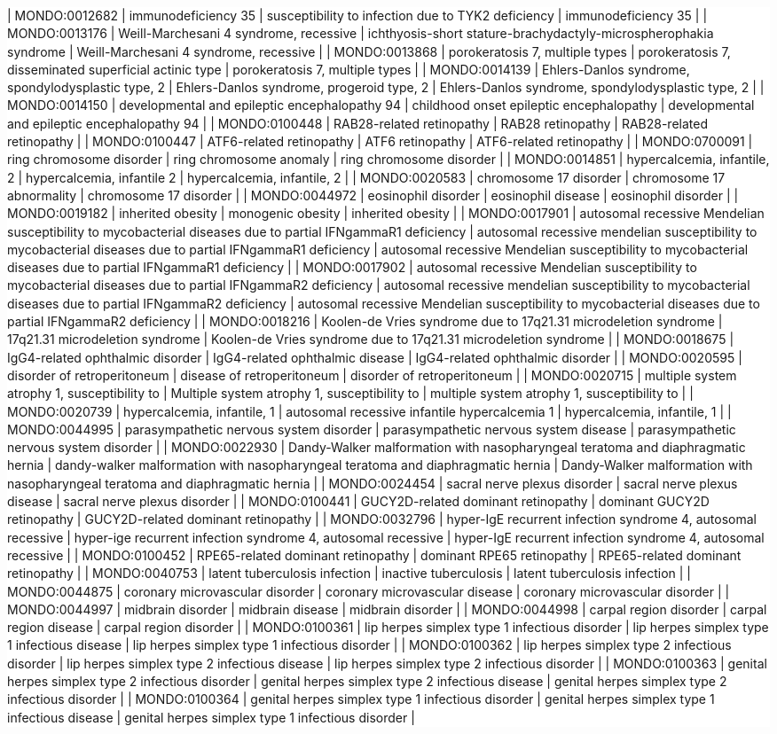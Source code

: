 | MONDO:0012682 | immunodeficiency 35 | susceptibility to infection due to TYK2 deficiency | immunodeficiency 35 |
| MONDO:0013176 | Weill-Marchesani 4 syndrome, recessive | ichthyosis-short stature-brachydactyly-microspherophakia syndrome | Weill-Marchesani 4 syndrome, recessive |
| MONDO:0013868 | porokeratosis 7, multiple types | porokeratosis 7, disseminated superficial actinic type | porokeratosis 7, multiple types |
| MONDO:0014139 | Ehlers-Danlos syndrome, spondylodysplastic type, 2 | Ehlers-Danlos syndrome, progeroid type, 2 | Ehlers-Danlos syndrome, spondylodysplastic type, 2 |
| MONDO:0014150 | developmental and epileptic encephalopathy 94 | childhood onset epileptic encephalopathy | developmental and epileptic encephalopathy 94 |
| MONDO:0100448 | RAB28-related retinopathy | RAB28 retinopathy | RAB28-related retinopathy |
| MONDO:0100447 | ATF6-related retinopathy | ATF6 retinopathy | ATF6-related retinopathy |
| MONDO:0700091 | ring chromosome disorder | ring chromosome anomaly | ring chromosome disorder |
| MONDO:0014851 | hypercalcemia, infantile, 2 | hypercalcemia, infantile 2 | hypercalcemia, infantile, 2 |
| MONDO:0020583 | chromosome 17 disorder | chromosome 17 abnormality | chromosome 17 disorder |
| MONDO:0044972 | eosinophil disorder | eosinophil disease | eosinophil disorder |
| MONDO:0019182 | inherited obesity | monogenic obesity | inherited obesity |
| MONDO:0017901 | autosomal recessive Mendelian susceptibility to mycobacterial diseases due to partial IFNgammaR1 deficiency | autosomal recessive mendelian susceptibility to mycobacterial diseases due to partial IFNgammaR1 deficiency | autosomal recessive Mendelian susceptibility to mycobacterial diseases due to partial IFNgammaR1 deficiency |
| MONDO:0017902 | autosomal recessive Mendelian susceptibility to mycobacterial diseases due to partial IFNgammaR2 deficiency | autosomal recessive mendelian susceptibility to mycobacterial diseases due to partial IFNgammaR2 deficiency | autosomal recessive Mendelian susceptibility to mycobacterial diseases due to partial IFNgammaR2 deficiency |
| MONDO:0018216 | Koolen-de Vries syndrome due to 17q21.31 microdeletion syndrome | 17q21.31 microdeletion syndrome | Koolen-de Vries syndrome due to 17q21.31 microdeletion syndrome |
| MONDO:0018675 | IgG4-related ophthalmic disorder | IgG4-related ophthalmic disease | IgG4-related ophthalmic disorder |
| MONDO:0020595 | disorder of retroperitoneum | disease of retroperitoneum | disorder of retroperitoneum |
| MONDO:0020715 | multiple system atrophy 1, susceptibility to | Multiple system atrophy 1, susceptibility to | multiple system atrophy 1, susceptibility to |
| MONDO:0020739 | hypercalcemia, infantile, 1 | autosomal recessive infantile hypercalcemia 1 | hypercalcemia, infantile, 1 |
| MONDO:0044995 | parasympathetic nervous system disorder | parasympathetic nervous system disease | parasympathetic nervous system disorder |
| MONDO:0022930 | Dandy-Walker malformation with nasopharyngeal teratoma and diaphragmatic hernia | dandy-walker malformation with nasopharyngeal teratoma and diaphragmatic hernia | Dandy-Walker malformation with nasopharyngeal teratoma and diaphragmatic hernia |
| MONDO:0024454 | sacral nerve plexus disorder | sacral nerve plexus disease | sacral nerve plexus disorder |
| MONDO:0100441 | GUCY2D-related dominant retinopathy | dominant GUCY2D retinopathy | GUCY2D-related dominant retinopathy |
| MONDO:0032796 | hyper-IgE recurrent infection syndrome 4, autosomal recessive | hyper-ige recurrent infection syndrome 4, autosomal recessive | hyper-IgE recurrent infection syndrome 4, autosomal recessive |
| MONDO:0100452 | RPE65-related dominant retinopathy | dominant RPE65 retinopathy | RPE65-related dominant retinopathy |
| MONDO:0040753 | latent tuberculosis infection | inactive tuberculosis | latent tuberculosis infection |
| MONDO:0044875 | coronary microvascular disorder | coronary microvascular disease | coronary microvascular disorder |
| MONDO:0044997 | midbrain disorder | midbrain disease | midbrain disorder |
| MONDO:0044998 | carpal region disorder | carpal region disease | carpal region disorder |
| MONDO:0100361 | lip herpes simplex type 1 infectious disorder | lip herpes simplex type 1 infectious disease | lip herpes simplex type 1 infectious disorder |
| MONDO:0100362 | lip herpes simplex type 2 infectious disorder | lip herpes simplex type 2 infectious disease | lip herpes simplex type 2 infectious disorder |
| MONDO:0100363 | genital herpes simplex type 2 infectious disorder | genital herpes simplex type 2 infectious disease | genital herpes simplex type 2 infectious disorder |
| MONDO:0100364 | genital herpes simplex type 1 infectious disorder | genital herpes simplex type 1 infectious disease | genital herpes simplex type 1 infectious disorder |
